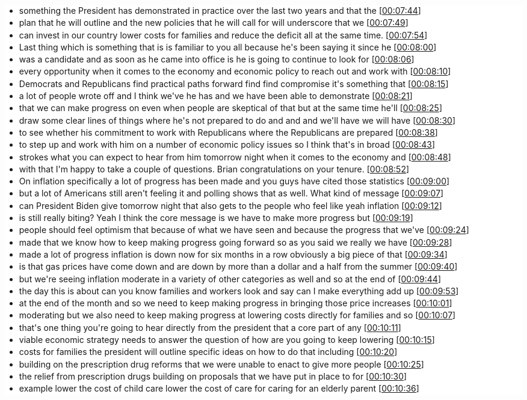 *  something the President has demonstrated in practice over the last two years and that the [[00:07:44](https://www.youtube.com/watch?v=6idkqoCD79Q&t=464.32s)]
*  plan that he will outline and the new policies that he will call for will underscore that we [[00:07:49](https://www.youtube.com/watch?v=6idkqoCD79Q&t=469.04s)]
*  can invest in our country lower costs for families and reduce the deficit all at the same time. [[00:07:54](https://www.youtube.com/watch?v=6idkqoCD79Q&t=474.64s)]
*  Last thing which is something that is is familiar to you all because he's been saying it since he [[00:08:00](https://www.youtube.com/watch?v=6idkqoCD79Q&t=480.88s)]
*  was a candidate and as soon as he came into office is he is going to continue to look for [[00:08:06](https://www.youtube.com/watch?v=6idkqoCD79Q&t=486.0s)]
*  every opportunity when it comes to the economy and economic policy to reach out and work with [[00:08:10](https://www.youtube.com/watch?v=6idkqoCD79Q&t=490.16s)]
*  Democrats and Republicans find practical paths forward find find compromise it's something that [[00:08:15](https://www.youtube.com/watch?v=6idkqoCD79Q&t=495.6s)]
*  a lot of people wrote off and I think we've he has and we have been able to demonstrate [[00:08:21](https://www.youtube.com/watch?v=6idkqoCD79Q&t=501.04s)]
*  that we can make progress on even when people are skeptical of that but at the same time he'll [[00:08:25](https://www.youtube.com/watch?v=6idkqoCD79Q&t=505.44s)]
*  draw some clear lines of things where he's not prepared to do and and and we'll have we will have [[00:08:30](https://www.youtube.com/watch?v=6idkqoCD79Q&t=510.4s)]
*  to see whether his commitment to work with Republicans where the Republicans are prepared [[00:08:38](https://www.youtube.com/watch?v=6idkqoCD79Q&t=518.3199999999999s)]
*  to step up and work with him on a number of economic policy issues so I think that's in broad [[00:08:43](https://www.youtube.com/watch?v=6idkqoCD79Q&t=523.1999999999999s)]
*  strokes what you can expect to hear from him tomorrow night when it comes to the economy and [[00:08:48](https://www.youtube.com/watch?v=6idkqoCD79Q&t=528.24s)]
*  with that I'm happy to take a couple of questions. Brian congratulations on your tenure. [[00:08:52](https://www.youtube.com/watch?v=6idkqoCD79Q&t=532.72s)]
*  On inflation specifically a lot of progress has been made and you guys have cited those statistics [[00:09:00](https://www.youtube.com/watch?v=6idkqoCD79Q&t=540.64s)]
*  but a lot of Americans still aren't feeling it and polling shows that as well. What kind of message [[00:09:07](https://www.youtube.com/watch?v=6idkqoCD79Q&t=547.36s)]
*  can President Biden give tomorrow night that also gets to the people who feel like yeah inflation [[00:09:12](https://www.youtube.com/watch?v=6idkqoCD79Q&t=552.3199999999999s)]
*  is still really biting? Yeah I think the core message is we have to make more progress but [[00:09:19](https://www.youtube.com/watch?v=6idkqoCD79Q&t=559.4399999999999s)]
*  people should feel optimism that because of what we have seen and because the progress that we've [[00:09:24](https://www.youtube.com/watch?v=6idkqoCD79Q&t=564.0s)]
*  made that we know how to keep making progress going forward so as you said we really we have [[00:09:28](https://www.youtube.com/watch?v=6idkqoCD79Q&t=568.4s)]
*  made a lot of progress inflation is down now for six months in a row obviously a big piece of that [[00:09:34](https://www.youtube.com/watch?v=6idkqoCD79Q&t=574.64s)]
*  is that gas prices have come down and are down by more than a dollar and a half from the summer [[00:09:40](https://www.youtube.com/watch?v=6idkqoCD79Q&t=580.88s)]
*  but we're seeing inflation moderate in a variety of other categories as well and so at the end of [[00:09:44](https://www.youtube.com/watch?v=6idkqoCD79Q&t=584.88s)]
*  the day this is about can you know families and workers look and say can I make everything add up [[00:09:53](https://www.youtube.com/watch?v=6idkqoCD79Q&t=593.36s)]
*  at the end of the month and so we need to keep making progress in bringing those price increases [[00:10:01](https://www.youtube.com/watch?v=6idkqoCD79Q&t=601.04s)]
*  moderating but we also need to keep making progress at lowering costs directly for families and so [[00:10:07](https://www.youtube.com/watch?v=6idkqoCD79Q&t=607.12s)]
*  that's one thing you're going to hear directly from the president that a core part of any [[00:10:11](https://www.youtube.com/watch?v=6idkqoCD79Q&t=611.92s)]
*  viable economic strategy needs to answer the question of how are you going to keep lowering [[00:10:15](https://www.youtube.com/watch?v=6idkqoCD79Q&t=615.92s)]
*  costs for families the president will outline specific ideas on how to do that including [[00:10:20](https://www.youtube.com/watch?v=6idkqoCD79Q&t=620.0s)]
*  building on the prescription drug reforms that we were unable to enact to give more people [[00:10:25](https://www.youtube.com/watch?v=6idkqoCD79Q&t=625.28s)]
*  the relief from prescription drugs building on proposals that we have put in place to for [[00:10:30](https://www.youtube.com/watch?v=6idkqoCD79Q&t=630.48s)]
*  example lower the cost of child care lower the cost of care for caring for an elderly parent [[00:10:36](https://www.youtube.com/watch?v=6idkqoCD79Q&t=636.96s)]